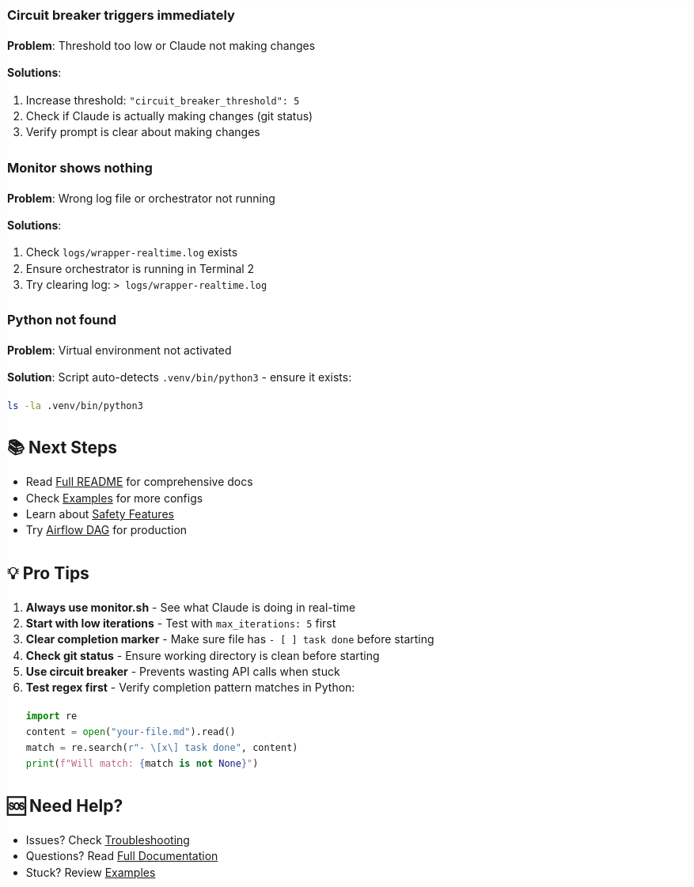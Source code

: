 ### Circuit breaker triggers immediately

**Problem**: Threshold too low or Claude not making changes

**Solutions**:
1. Increase threshold: `"circuit_breaker_threshold": 5`
2. Check if Claude is actually making changes (git status)
3. Verify prompt is clear about making changes

### Monitor shows nothing

**Problem**: Wrong log file or orchestrator not running

**Solutions**:
1. Check `logs/wrapper-realtime.log` exists
2. Ensure orchestrator is running in Terminal 2
3. Try clearing log: `> logs/wrapper-realtime.log`

### Python not found

**Problem**: Virtual environment not activated

**Solution**: Script auto-detects `.venv/bin/python3` - ensure it exists:
```bash
ls -la .venv/bin/python3
```

## 📚 Next Steps

- Read [Full README](README.md) for comprehensive docs
- Check [Examples](examples/) for more configs
- Learn about [Safety Features](README.md#safety-features)
- Try [Airflow DAG](../simple_autonomous_iteration_dag.py) for production

## 💡 Pro Tips

1. **Always use monitor.sh** - See what Claude is doing in real-time
2. **Start with low iterations** - Test with `max_iterations: 5` first
3. **Clear completion marker** - Make sure file has `- [ ] task done` before starting
4. **Check git status** - Ensure working directory is clean before starting
5. **Use circuit breaker** - Prevents wasting API calls when stuck
6. **Test regex first** - Verify completion pattern matches in Python:
   ```python
   import re
   content = open("your-file.md").read()
   match = re.search(r"- \[x\] task done", content)
   print(f"Will match: {match is not None}")
   ```

## 🆘 Need Help?

- Issues? Check [Troubleshooting](README.md#troubleshooting)
- Questions? Read [Full Documentation](README.md)
- Stuck? Review [Examples](examples/)
